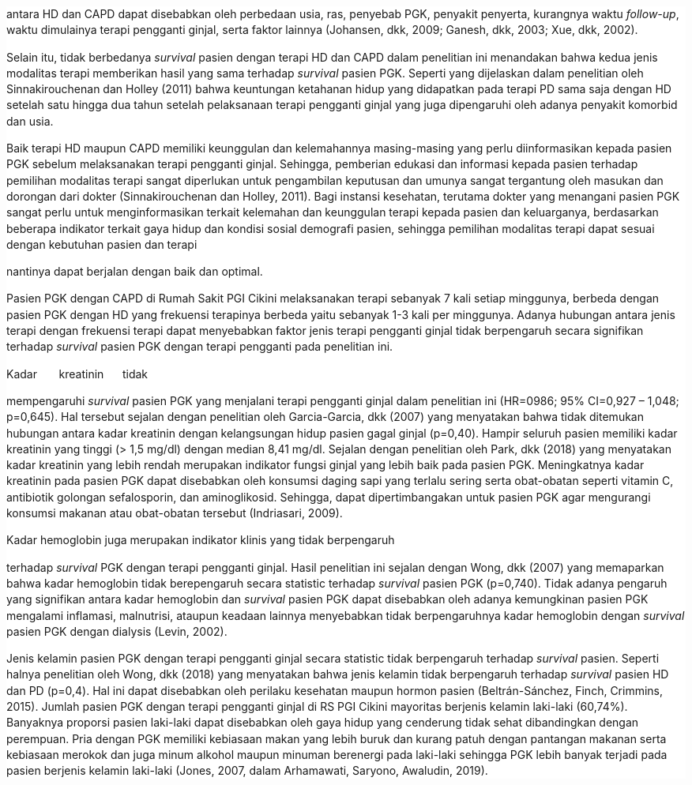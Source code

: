 <p><span class="font1">antara HD dan CAPD dapat disebabkan oleh perbedaan usia, ras, penyebab PGK, penyakit penyerta, kurangnya waktu </span><span class="font1" style="font-style:italic;">follow-up</span><span class="font1">, waktu dimulainya terapi pengganti ginjal, serta faktor lainnya (Johansen, dkk, 2009; Ganesh, dkk, 2003; Xue, dkk, 2002).</span></p>
<p><span class="font1">Selain itu, tidak berbedanya </span><span class="font1" style="font-style:italic;">survival </span><span class="font1">pasien dengan terapi HD dan CAPD dalam penelitian ini menandakan bahwa kedua jenis modalitas terapi memberikan hasil yang sama terhadap </span><span class="font1" style="font-style:italic;">survival</span><span class="font1"> pasien PGK. Seperti yang dijelaskan dalam penelitian oleh Sinnakirouchenan dan Holley (2011) bahwa keuntungan ketahanan hidup yang didapatkan pada terapi PD sama saja dengan HD setelah satu hingga dua tahun setelah pelaksanaan terapi pengganti ginjal yang juga dipengaruhi oleh adanya penyakit komorbid dan usia.</span></p>
<p><span class="font1">Baik terapi HD maupun CAPD memiliki keunggulan dan kelemahannya masing-masing yang perlu diinformasikan kepada pasien PGK sebelum melaksanakan terapi pengganti ginjal. Sehingga, pemberian edukasi dan informasi kepada pasien terhadap pemilihan modalitas terapi sangat diperlukan untuk pengambilan keputusan dan umunya sangat tergantung oleh masukan dan dorongan dari dokter (Sinnakirouchenan dan Holley, 2011). Bagi instansi kesehatan, terutama dokter yang menangani pasien PGK sangat perlu untuk menginformasikan terkait kelemahan dan keunggulan terapi kepada pasien dan keluarganya, berdasarkan beberapa indikator terkait gaya hidup dan kondisi sosial demografi pasien, sehingga pemilihan modalitas terapi dapat sesuai dengan kebutuhan pasien dan terapi</span></p>
<p><span class="font1">nantinya dapat berjalan dengan baik dan optimal.</span></p>
<p><span class="font1">Pasien PGK dengan CAPD di Rumah Sakit PGI Cikini melaksanakan terapi sebanyak 7 kali setiap minggunya, berbeda dengan pasien PGK dengan HD yang frekuensi terapinya berbeda yaitu sebanyak 1-3 kali per minggunya. Adanya hubungan antara jenis terapi dengan frekuensi terapi dapat menyebabkan faktor jenis terapi pengganti ginjal tidak berpengaruh secara signifikan terhadap </span><span class="font1" style="font-style:italic;">survival</span><span class="font1"> pasien PGK dengan terapi pengganti pada penelitian ini.</span></p>
<p><span class="font1">Kadar &nbsp;&nbsp;&nbsp;&nbsp;&nbsp;&nbsp;kreatinin &nbsp;&nbsp;&nbsp;&nbsp;&nbsp;tidak</span></p>
<p><span class="font1">mempengaruhi </span><span class="font1" style="font-style:italic;">survival</span><span class="font1"> pasien PGK yang menjalani terapi pengganti ginjal dalam penelitian ini (HR=0986; 95% CI=0,927 – 1,048; p=0,645). Hal tersebut sejalan dengan penelitian oleh Garcia-Garcia, dkk (2007) yang menyatakan bahwa tidak ditemukan hubungan antara kadar kreatinin dengan kelangsungan hidup pasien gagal ginjal (p=0,40). Hampir seluruh pasien memiliki kadar kreatinin yang tinggi (&gt; 1,5 mg/dl) dengan median 8,41 mg/dl. Sejalan dengan penelitian oleh Park, dkk (2018) yang menyatakan kadar kreatinin yang lebih rendah merupakan indikator fungsi ginjal yang lebih baik pada pasien PGK. Meningkatnya kadar kreatinin pada pasien PGK dapat disebabkan oleh konsumsi daging sapi yang terlalu sering serta obat-obatan seperti vitamin C, antibiotik golongan sefalosporin, dan aminoglikosid. Sehingga, dapat dipertimbangakan untuk pasien PGK agar mengurangi konsumsi makanan atau obat-obatan tersebut (Indriasari, 2009).</span></p>
<p><span class="font1">Kadar hemoglobin juga merupakan indikator klinis yang tidak berpengaruh</span></p>
<p><span class="font1">terhadap </span><span class="font1" style="font-style:italic;">survival</span><span class="font1"> PGK dengan terapi pengganti ginjal. Hasil penelitian ini sejalan dengan Wong, dkk (2007) yang memaparkan bahwa kadar hemoglobin tidak berepengaruh secara statistic terhadap </span><span class="font1" style="font-style:italic;">survival</span><span class="font1"> pasien PGK (p=0,740). Tidak adanya pengaruh yang signifikan antara kadar hemoglobin dan </span><span class="font1" style="font-style:italic;">survival </span><span class="font1">pasien PGK dapat disebabkan oleh adanya kemungkinan pasien PGK mengalami inflamasi, malnutrisi, ataupun keadaan lainnya menyebabkan tidak berpengaruhnya kadar hemoglobin dengan </span><span class="font1" style="font-style:italic;">survival</span><span class="font1"> pasien PGK dengan dialysis (Levin, 2002).</span></p>
<p><span class="font1">Jenis kelamin pasien PGK dengan terapi pengganti ginjal secara statistic tidak berpengaruh terhadap </span><span class="font1" style="font-style:italic;">survival</span><span class="font1"> pasien. Seperti halnya penelitian oleh Wong, dkk (2018) yang menyatakan bahwa jenis kelamin tidak berpengaruh terhadap </span><span class="font1" style="font-style:italic;">survival</span><span class="font1"> pasien HD dan PD (p=0,4). Hal ini dapat disebabkan oleh perilaku kesehatan maupun hormon pasien (Beltrán-Sánchez, Finch, Crimmins, 2015). Jumlah pasien PGK dengan terapi pengganti ginjal di RS PGI Cikini mayoritas berjenis kelamin laki-laki (60,74%). Banyaknya proporsi pasien laki-laki dapat disebabkan oleh gaya hidup yang cenderung tidak sehat dibandingkan dengan perempuan. Pria dengan PGK memiliki kebiasaan makan yang lebih buruk dan kurang patuh dengan pantangan makanan serta kebiasaan merokok dan juga minum alkohol maupun minuman berenergi pada laki-laki sehingga PGK lebih banyak terjadi pada pasien berjenis kelamin laki-laki (Jones, 2007, dalam Arhamawati, Saryono, Awaludin, 2019).</span></p>